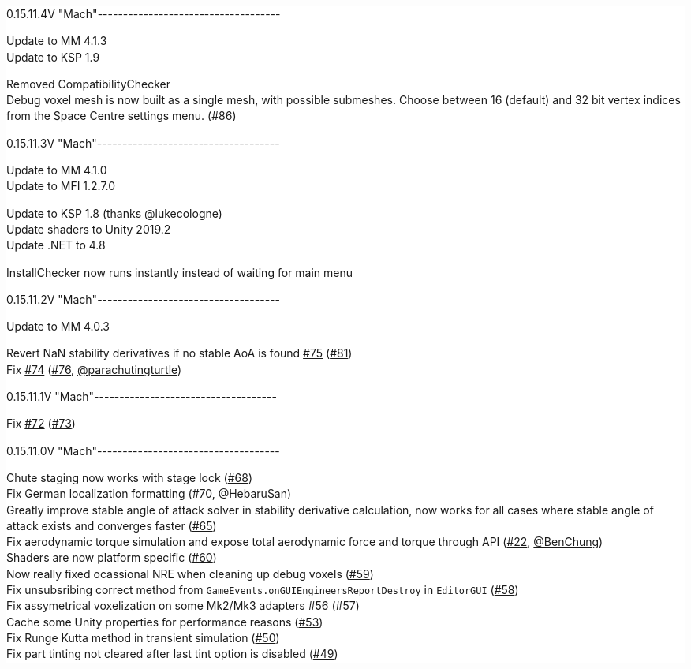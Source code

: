 0.15.11.4V "Mach"------------------------------------  

Update to MM 4.1.3  
Update to KSP 1.9  

Removed CompatibilityChecker  
Debug voxel mesh is now built as a single mesh, with possible submeshes. Choose between 16 (default) and 32 bit vertex indices from the Space Centre settings menu. ([#86](https://github.com/dkavolis/Ferram-Aerospace-Research/issues/86))  

0.15.11.3V "Mach"------------------------------------

Update to MM 4.1.0  
Update to MFI 1.2.7.0  

Update to KSP 1.8  (thanks [@lukecologne](https://github.com/lukecologne))  
Update shaders to Unity 2019.2  
Update .NET to 4.8  

InstallChecker now runs instantly instead of waiting for main menu  

0.15.11.2V "Mach"------------------------------------

Update to MM 4.0.3

Revert NaN stability derivatives if no stable AoA is found [#75](https://github.com/dkavolis/Ferram-Aerospace-Research/issues/75) ([#81](https://github.com/dkavolis/Ferram-Aerospace-Research/pull/81))  
Fix [#74](https://github.com/dkavolis/Ferram-Aerospace-Research/issues/74) ([#76](https://github.com/dkavolis/Ferram-Aerospace-Research/pull/76), [@parachutingturtle](https://github.com/dkavolis/Ferram-Aerospace-Research/issues?q=is%3Apr+author%3Aparachutingturtle))  

0.15.11.1V "Mach"------------------------------------

Fix [#72](https://github.com/dkavolis/Ferram-Aerospace-Research/issues/72) ([#73](https://github.com/dkavolis/Ferram-Aerospace-Research/pull/73))  

0.15.11.0V "Mach"------------------------------------

Chute staging now works with stage lock ([#68](https://github.com/dkavolis/Ferram-Aerospace-Research/pull/68))  
Fix German localization formatting ([#70](https://github.com/dkavolis/Ferram-Aerospace-Research/pull/70), [@HebaruSan](https://github.com/HebaruSan))  
Greatly improve stable angle of attack solver in stability derivative calculation, now works for all cases where stable angle of attack exists and converges faster ([#65](https://github.com/dkavolis/Ferram-Aerospace-Research/pull/65))  
Fix aerodynamic torque simulation and expose total aerodynamic force and torque through API ([#22](https://github.com/dkavolis/Ferram-Aerospace-Research/pull/22), [@BenChung](https://github.com/BenChung))  
Shaders are now platform specific ([#60](https://github.com/dkavolis/Ferram-Aerospace-Research/pull/60))  
Now really fixed ocassional NRE when cleaning up debug voxels ([#59](https://github.com/dkavolis/Ferram-Aerospace-Research/pull/59))  
Fix unsubsribing correct method from `GameEvents.onGUIEngineersReportDestroy` in `EditorGUI` ([#58](https://github.com/dkavolis/Ferram-Aerospace-Research/pull/58))  
Fix assymetrical voxelization on some Mk2/Mk3 adapters [#56](https://github.com/dkavolis/Ferram-Aerospace-Research/pull/56) ([#57](https://github.com/dkavolis/Ferram-Aerospace-Research/pull/57))  
Cache some Unity properties for performance reasons ([#53](https://github.com/dkavolis/Ferram-Aerospace-Research/pull/53))  
Fix Runge Kutta method in transient simulation ([#50](https://github.com/dkavolis/Ferram-Aerospace-Research/pull/50))  
Fix part tinting not cleared after last tint option is disabled ([#49](https://github.com/dkavolis/Ferram-Aerospace-Research/pull/49))  
